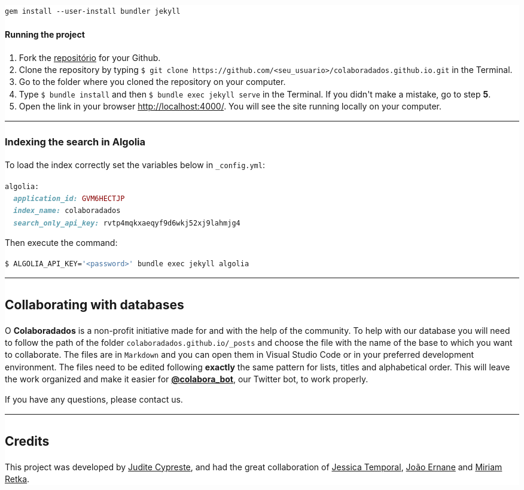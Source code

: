 `gem install --user-install bundler jekyll`

#### Running the project

1. Fork the [repositório](https://github.com/colaboradados/colaboradados.github.io) for your Github.
2. Clone the repository by typing `$ git clone https://github.com/<seu_usuario>/colaboradados.github.io.git` in the Terminal.
3. Go to the folder where you cloned the repository on your computer.
4. Type `$ bundle install` and then `$ bundle exec jekyll serve` in the Terminal.
If you didn't make a mistake, go to step **5**.
5. Open the link in your browser [http://localhost:4000/](http://localhost:4000/). You will see the site running locally on your computer.

---

### Indexing the search in Algolia

To load the index correctly set the variables below in `_config.yml`:

```ruby
algolia:
  application_id: GVM6HECTJP
  index_name: colaboradados
  search_only_api_key: rvtp4mqkxaeqyf9d6wkj52xj9lahmjg4
```

Then execute the command:

```bash
$ ALGOLIA_API_KEY='<password>' bundle exec jekyll algolia
```

---

## Collaborating with databases

O **Colaboradados** is a non-profit initiative made for and with the help of the community. To help with our database you will need to follow the path of the folder  `colaboradados.github.io/_posts` and choose the file with the name of the base to which you want to collaborate. The files are in  `Markdown` and you can open them in Visual Studio Code or in your preferred development environment. The files need to be edited following **exactly** the same pattern for lists, titles and alphabetical order. This will leave the work organized and make it easier for [**@colabora_bot**](https://twitter.com/colabora_bot), our Twitter bot, to work properly.

If you have any questions, please contact us.

---

## Credits

This project was developed by [Judite Cypreste](https://juditecypreste.github.io), and had the great collaboration of [Jessica Temporal](https://github.com/jtemporal), [João Ernane](https://github.com/jovemadulto) and [Miriam Retka](https://github.com/Auralcat).
